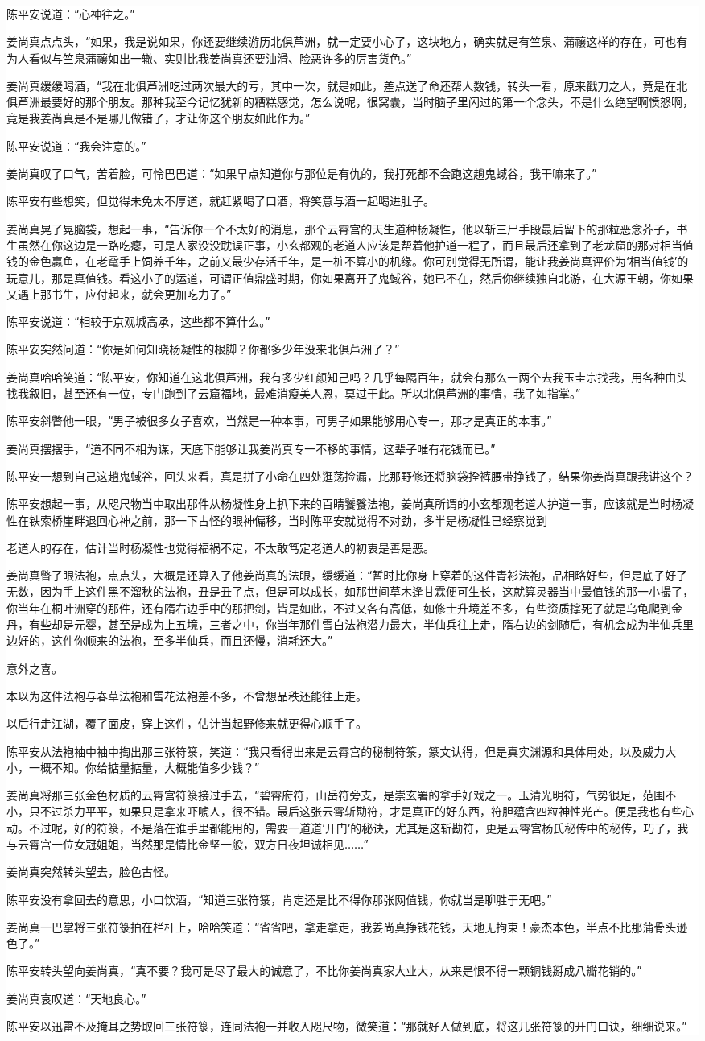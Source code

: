    陈平安说道：“心神往之。”

   姜尚真点点头，“如果，我是说如果，你还要继续游历北俱芦洲，就一定要小心了，这块地方，确实就是有竺泉、蒲禳这样的存在，可也有为人看似与竺泉蒲禳如出一辙、实则比我姜尚真还要油滑、险恶许多的厉害货色。”

   姜尚真缓缓喝酒，“我在北俱芦洲吃过两次最大的亏，其中一次，就是如此，差点送了命还帮人数钱，转头一看，原来戳刀之人，竟是在北俱芦洲最要好的那个朋友。那种我至今记忆犹新的糟糕感觉，怎么说呢，很窝囊，当时脑子里闪过的第一个念头，不是什么绝望啊愤怒啊，竟是我姜尚真是不是哪儿做错了，才让你这个朋友如此作为。”

   陈平安说道：“我会注意的。”

   姜尚真叹了口气，苦着脸，可怜巴巴道：“如果早点知道你与那位是有仇的，我打死都不会跑这趟鬼蜮谷，我干嘛来了。”

   陈平安有些想笑，但觉得未免太不厚道，就赶紧喝了口酒，将笑意与酒一起喝进肚子。

   姜尚真晃了晃脑袋，想起一事，“告诉你一个不太好的消息，那个云霄宫的天生道种杨凝性，他以斩三尸手段最后留下的那粒恶念芥子，书生虽然在你这边是一路吃瘪，可是人家没没耽误正事，小玄都观的老道人应该是帮着他护道一程了，而且最后还拿到了老龙窟的那对相当值钱的金色蠃鱼，在老鼋手上饲养千年，之前又最少存活千年，是一桩不算小的机缘。你可别觉得无所谓，能让我姜尚真评价为‘相当值钱’的玩意儿，那是真值钱。看这小子的运道，可谓正值鼎盛时期，你如果离开了鬼蜮谷，她已不在，然后你继续独自北游，在大源王朝，你如果又遇上那书生，应付起来，就会更加吃力了。”

   陈平安说道：“相较于京观城高承，这些都不算什么。”

   陈平安突然问道：“你是如何知晓杨凝性的根脚？你都多少年没来北俱芦洲了？”

   姜尚真哈哈笑道：“陈平安，你知道在这北俱芦洲，我有多少红颜知己吗？几乎每隔百年，就会有那么一两个去我玉圭宗找我，用各种由头找我叙旧，甚至还有一位，专门跑到了云窟福地，最难消瘦美人恩，莫过于此。所以北俱芦洲的事情，我了如指掌。”

   陈平安斜瞥他一眼，“男子被很多女子喜欢，当然是一种本事，可男子如果能够用心专一，那才是真正的本事。”

   姜尚真摆摆手，“道不同不相为谋，天底下能够让我姜尚真专一不移的事情，这辈子唯有花钱而已。”

   陈平安一想到自己这趟鬼蜮谷，回头来看，真是拼了小命在四处逛荡捡漏，比那野修还将脑袋拴裤腰带挣钱了，结果你姜尚真跟我讲这个？

   陈平安想起一事，从咫尺物当中取出那件从杨凝性身上扒下来的百睛饕餮法袍，姜尚真所谓的小玄都观老道人护道一事，应该就是当时杨凝性在铁索桥崖畔退回心神之前，那一下古怪的眼神偏移，当时陈平安就觉得不对劲，多半是杨凝性已经察觉到

   老道人的存在，估计当时杨凝性也觉得福祸不定，不太敢笃定老道人的初衷是善是恶。

   姜尚真瞥了眼法袍，点点头，大概是还算入了他姜尚真的法眼，缓缓道：“暂时比你身上穿着的这件青衫法袍，品相略好些，但是底子好了无数，因为手上这件黑不溜秋的法袍，丑是丑了点，但是可以成长，如那世间草木逢甘霖便可生长，这就算灵器当中最值钱的那一小撮了，你当年在桐叶洲穿的那件，还有隋右边手中的那把剑，皆是如此，不过又各有高低，如修士升境差不多，有些资质撑死了就是乌龟爬到金丹，有些却是元婴，甚至是成为上五境，三者之中，你当年那件雪白法袍潜力最大，半仙兵往上走，隋右边的剑随后，有机会成为半仙兵里边好的，这件你顺来的法袍，至多半仙兵，而且还慢，消耗还大。”

   意外之喜。

   本以为这件法袍与春草法袍和雪花法袍差不多，不曾想品秩还能往上走。

   以后行走江湖，覆了面皮，穿上这件，估计当起野修来就更得心顺手了。

   陈平安从法袍袖中袖中掏出那三张符箓，笑道：“我只看得出来是云霄宫的秘制符箓，篆文认得，但是真实渊源和具体用处，以及威力大小，一概不知。你给掂量掂量，大概能值多少钱？”

   姜尚真将那三张金色材质的云霄宫符箓接过手去，“碧霄府符，山岳符旁支，是崇玄署的拿手好戏之一。玉清光明符，气势很足，范围不小，只不过杀力平平，如果只是拿来吓唬人，很不错。最后这张云霄斩勘符，才是真正的好东西，符胆蕴含四粒神性光芒。便是我也有些心动。不过呢，好的符箓，不是落在谁手里都能用的，需要一道道‘开门’的秘诀，尤其是这斩勘符，更是云霄宫杨氏秘传中的秘传，巧了，我与云霄宫一位女冠姐姐，当然那是情比金坚一般，双方日夜坦诚相见……”

   姜尚真突然转头望去，脸色古怪。

   陈平安没有拿回去的意思，小口饮酒，“知道三张符箓，肯定还是比不得你那张网值钱，你就当是聊胜于无吧。”

   姜尚真一巴掌将三张符箓拍在栏杆上，哈哈笑道：“省省吧，拿走拿走，我姜尚真挣钱花钱，天地无拘束！豪杰本色，半点不比那蒲骨头逊色了。”

   陈平安转头望向姜尚真，“真不要？我可是尽了最大的诚意了，不比你姜尚真家大业大，从来是恨不得一颗铜钱掰成八瓣花销的。”

   姜尚真哀叹道：“天地良心。”

   陈平安以迅雷不及掩耳之势取回三张符箓，连同法袍一并收入咫尺物，微笑道：“那就好人做到底，将这几张符箓的开门口诀，细细说来。”
